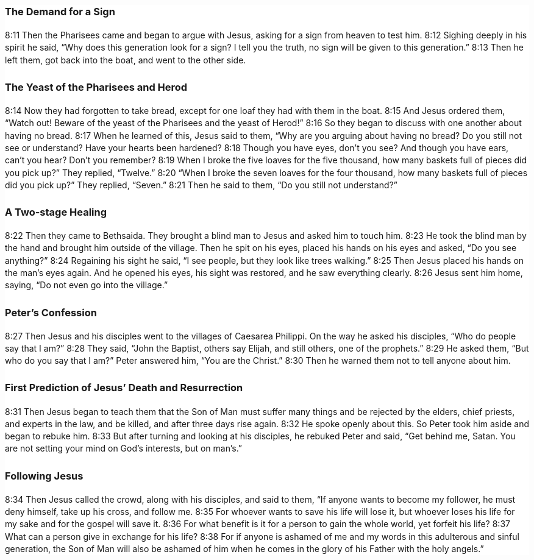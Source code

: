 ### The Demand for a Sign

<a name="41:8:11">8:11</a> Then the Pharisees came and began to argue with Jesus, asking for a sign from heaven to test him. <a name="41:8:12">8:12</a> Sighing deeply in his spirit he said, “Why does this generation look for a sign? I tell you the truth, no sign will be given to this generation.” <a name="41:8:13">8:13</a> Then he left them, got back into the boat, and went to the other side.

### The Yeast of the Pharisees and Herod

<a name="41:8:14">8:14</a> Now they had forgotten to take bread, except for one loaf they had with them in the boat. <a name="41:8:15">8:15</a> And Jesus ordered them, “Watch out! Beware of the yeast of the Pharisees and the yeast of Herod!” <a name="41:8:16">8:16</a> So they began to discuss with one another about having no bread. <a name="41:8:17">8:17</a> When he learned of this, Jesus said to them, “Why are you arguing about having no bread? Do you still not see or understand? Have your hearts been hardened? <a name="41:8:18">8:18</a> Though you have eyes, don’t you see? And though you have ears, can’t you hear? Don’t you remember? <a name="41:8:19">8:19</a> When I broke the five loaves for the five thousand, how many baskets full of pieces did you pick up?” They replied, “Twelve.” <a name="41:8:20">8:20</a> “When I broke the seven loaves for the four thousand, how many baskets full of pieces did you pick up?” They replied, “Seven.” <a name="41:8:21">8:21</a> Then he said to them, “Do you still not understand?”

### A Two-stage Healing

<a name="41:8:22">8:22</a> Then they came to Bethsaida. They brought a blind man to Jesus and asked him to touch him. <a name="41:8:23">8:23</a> He took the blind man by the hand and brought him outside of the village. Then he spit on his eyes, placed his hands on his eyes and asked, “Do you see anything?” <a name="41:8:24">8:24</a> Regaining his sight he said, “I see people, but they look like trees walking.” <a name="41:8:25">8:25</a> Then Jesus placed his hands on the man’s eyes again. And he opened his eyes, his sight was restored, and he saw everything clearly. <a name="41:8:26">8:26</a> Jesus sent him home, saying, “Do not even go into the village.”

### Peter’s Confession

<a name="41:8:27">8:27</a> Then Jesus and his disciples went to the villages of Caesarea Philippi. On the way he asked his disciples, “Who do people say that I am?” <a name="41:8:28">8:28</a> They said, “John the Baptist, others say Elijah, and still others, one of the prophets.” <a name="41:8:29">8:29</a> He asked them, “But who do you say that I am?” Peter answered him, “You are the Christ.” <a name="41:8:30">8:30</a> Then he warned them not to tell anyone about him.

### First Prediction of Jesus’ Death and Resurrection

<a name="41:8:31">8:31</a> Then Jesus began to teach them that the Son of Man must suffer many things and be rejected by the elders, chief priests, and experts in the law, and be killed, and after three days rise again. <a name="41:8:32">8:32</a> He spoke openly about this. So Peter took him aside and began to rebuke him. <a name="41:8:33">8:33</a> But after turning and looking at his disciples, he rebuked Peter and said, “Get behind me, Satan. You are not setting your mind on God’s interests, but on man’s.”

### Following Jesus

<a name="41:8:34">8:34</a> Then Jesus called the crowd, along with his disciples, and said to them, “If anyone wants to become my follower, he must deny himself, take up his cross, and follow me. <a name="41:8:35">8:35</a> For whoever wants to save his life will lose it, but whoever loses his life for my sake and for the gospel will save it. <a name="41:8:36">8:36</a> For what benefit is it for a person to gain the whole world, yet forfeit his life? <a name="41:8:37">8:37</a> What can a person give in exchange for his life? <a name="41:8:38">8:38</a> For if anyone is ashamed of me and my words in this adulterous and sinful generation, the Son of Man will also be ashamed of him when he comes in the glory of his Father with the holy angels.”
